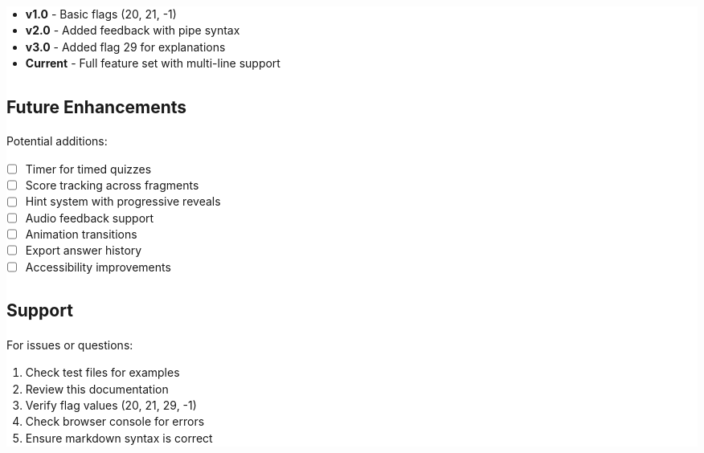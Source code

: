 - **v1.0** - Basic flags (20, 21, -1)
- **v2.0** - Added feedback with pipe syntax
- **v3.0** - Added flag 29 for explanations
- **Current** - Full feature set with multi-line support

## Future Enhancements

Potential additions:
- [ ] Timer for timed quizzes
- [ ] Score tracking across fragments
- [ ] Hint system with progressive reveals
- [ ] Audio feedback support
- [ ] Animation transitions
- [ ] Export answer history
- [ ] Accessibility improvements

## Support

For issues or questions:
1. Check test files for examples
2. Review this documentation
3. Verify flag values (20, 21, 29, -1)
4. Check browser console for errors
5. Ensure markdown syntax is correct
